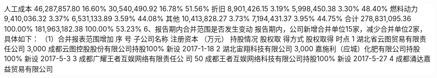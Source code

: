 人工成本
46,287,857.80
16.60%
30,540,490.92
16.78%
51.56%
折旧
8,901,426.15
3.19%
5,998,450.38
3.30%
48.40%
燃料动力
9,410,036.32
3.37%
6,531,133.89
3.59%
44.08%
其他
10,413,828.27
3.73%
7,194,431.37
3.95%
44.75%
合计
278,831,095.36
100.00%
181,963,182.38
100.00%
53.23%
6、报告期内合并范围是否发生变动
报告期内，公司新增合并单位15家，减少合并单位2家，具体如下：
（1）合并报表范围增加
序
号
子公司名称
注册资本
（万元）
持股情况
股权取
得方式
股权取得
时点
1
湖北省云图贸易有限责任公司
3,000
成都云图控股股份有限公司持股100%
新设
2017-1-18
2
湖北宙翔科技有限公司
3,000
嘉施利（应城）化肥有限公司持股100%
新设
2017-5-3
3
成都广耀王者互娱网络有限责任公
司
50
成都王者互娱网络科技有限公司持股100%
新设
2017-5-27
4
成都涌达嘉益贸易有限公司